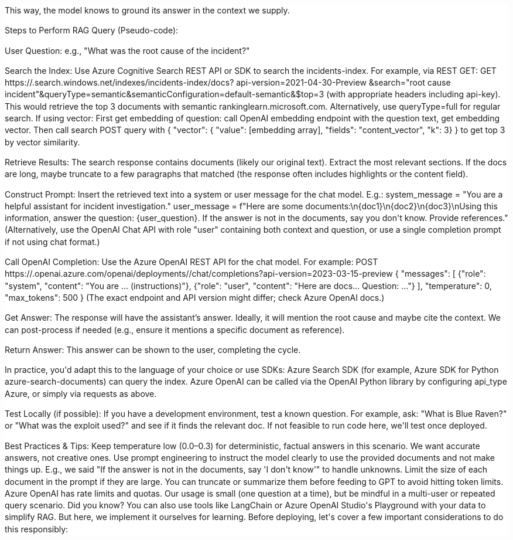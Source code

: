 This way, the model knows to ground its answer in the context we supply.
 
Steps to Perform RAG Query (Pseudo-code):
 
User Question: e.g., "What was the root cause of the incident?"
 
Search the Index: Use Azure Cognitive Search REST API or SDK to search the incidents-index. For example, via REST GET:
GET https://<search-service>.search.windows.net/indexes/incidents-index/docs? api-version=2021-04-30-Preview &search="root cause incident"&queryType=semantic&semanticConfiguration=default-semantic&$top=3
(with appropriate headers including api-key). This would retrieve the top 3 documents with semantic rankinglearn.microsoft.com. Alternatively, use queryType=full for regular search. If using vector:
First get embedding of question: call OpenAI embedding endpoint with the question text, get embedding vector.
Then call search POST query with { "vector": { "value": [embedding array], "fields": "content_vector", "k": 3} } to get top 3 by vector similarity.
 
Retrieve Results: The search response contains documents (likely our original text). Extract the most relevant sections. If the docs are long, maybe truncate to a few paragraphs that matched (the response often includes highlights or the content field).
 
Construct Prompt: Insert the retrieved text into a system or user message for the chat model. E.g.:
system_message = "You are a helpful assistant for incident investigation." user_message = f"Here are some documents:\n{doc1}\n{doc2}\n{doc3}\nUsing this information, answer the question: {user_question}. If the answer is not in the documents, say you don't know. Provide references."
(Alternatively, use the OpenAI Chat API with role "user" containing both context and question, or use a single completion prompt if not using chat format.)
 
Call OpenAI Completion: Use the Azure OpenAI REST API for the chat model. For example:
POST https://<openai-resource>.openai.azure.com/openai/deployments/<chat-model>/chat/completions?api-version=2023-03-15-preview { "messages": [ {"role": "system", "content": "You are ... (instructions)"}, {"role": "user", "content": "Here are docs... Question: ..."} ], "temperature": 0, "max_tokens": 500 }
(The exact endpoint and API version might differ; check Azure OpenAI docs.)
 
Get Answer: The response will have the assistant’s answer. Ideally, it will mention the root cause and maybe cite the context. We can post-process if needed (e.g., ensure it mentions a specific document as reference).
 
Return Answer: This answer can be shown to the user, completing the cycle.
 
In practice, you'd adapt this to the language of your choice or use SDKs:
Azure Search SDK (for example, Azure SDK for Python azure-search-documents) can query the index.
Azure OpenAI can be called via the OpenAI Python library by configuring api_type Azure, or simply via requests as above.
 
Test Locally (if possible): If you have a development environment, test a known question. For example, ask: "What is Blue Raven?" or "What was the exploit used?" and see if it finds the relevant doc. If not feasible to run code here, we'll test once deployed.

Best Practices & Tips:
Keep temperature low (0.0–0.3) for deterministic, factual answers in this scenario. We want accurate answers, not creative ones.
Use prompt engineering to instruct the model clearly to use the provided documents and not make things up. E.g., we said "If the answer is not in the documents, say 'I don't know'" to handle unknowns.
Limit the size of each document in the prompt if they are large. You can truncate or summarize them before feeding to GPT to avoid hitting token limits.
Azure OpenAI has rate limits and quotas. Our usage is small (one question at a time), but be mindful in a multi-user or repeated query scenario.
Did you know? You can also use tools like LangChain or Azure OpenAI Studio's Playground with your data to simplify RAG. But here, we implement it ourselves for learning.
Before deploying, let's cover a few important considerations to do this responsibly:
 